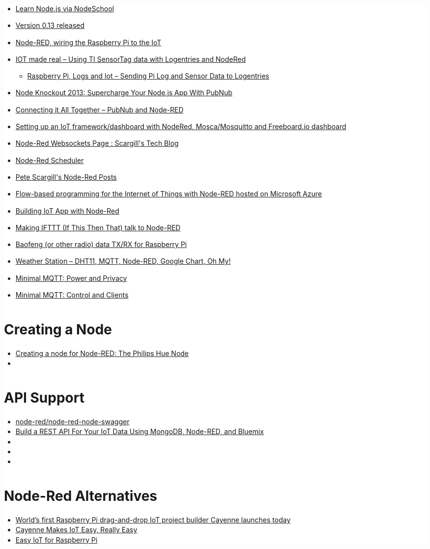 * [Learn Node.js via NodeSchool](http://nodeschool.io/)
* [Version 0.13 released](http://nodered.org/blog/2016/01/18/version-0-13-released)

* [Node-RED, wiring the Raspberry Pi to the IoT](http://www.networkworld.com/article/3075329/internet-of-things/node-red-wiring-the-raspberry-pi-to-the-iot.html)
* [IOT made real – Using TI SensorTag data with Logentries and NodeRed](https://blog.logentries.com/2016/02/iot-made-real-using-ti-sensortag-data-with-logentries/)
    * [Raspberry Pi, Logs and Iot – Sending Pi Log and Sensor Data to Logentries](https://dzone.com/articles/raspberry-pi-logs-and-iot-sending-pi-log-and-senso)
* [Node Knockout 2013: Supercharge Your Node.js App With PubNub](https://www.pubnub.com/blog/2013-10-11-node-knockout-2013-supercharge-your-app-with-pubnub/)
* [Connecting it All Together – PubNub and Node-RED](http://www.internetoflego.com/connecting-it-all-together-pubnub-and-node-red/)
* [Setting up an IoT framework/dashboard with NodeRed, Mosca/Mosquitto and Freeboard.io dashboard](https://primalcortex.wordpress.com/2015/02/25/setting-up-an-iot-frameworkdashboard-with-nodered-moscamosquitto-and-freeboard-io-dashboard/)
* [Node-Red Websockets Page : Scargill's Tech Blog](http://tech.scargill.net/a-node-red-websockets-web-page/)
* [Node-Red Scheduler](http://tech.scargill.net/node-red-scheduler/)
* [Pete Scargill's Node-Red Posts](http://tech.scargill.net/?s=node-red)
* [Flow-based programming for the Internet of Things with Node-RED hosted on Microsoft Azure](http://embedded101.com/Blogs/PaoloPatierno/entryid/477/flow-based-programming-for-the-internet-of-things-with-node-red-hosted-on-microsoft-azure)
* [Building IoT App with Node-Red](http://node-red-ws.mybluemix.net/presentation/index.html#slide-0)
* [Making IFTTT (If This Then That) talk to Node-RED](https://harizanov.com/2015/03/making-ifttt-if-this-then-that-talk-to-node-red/)
* [Baofeng (or other radio) data TX/RX for Raspberry Pi](http://flows.nodered.org/flow/d802e43ab306b4b9f2ba)

* [Weather Station – DHT11, MQTT, Node-RED, Google Chart, Oh My!](http://www.internetoflego.com/weather-station-dht11-mqtt-node-red-google-chart-oh-my/)
* [Minimal MQTT: Power and Privacy](http://hackaday.com/2016/06/02/minimal-mqtt-power-and-privacy/)
* [Minimal MQTT: Control and Clients](http://hackaday.com/2016/05/27/minimal-mqtt-control-and-clients/)

# Creating a Node
* [Creating a node for Node-RED: The Philips Hue Node](http://blog.buildinginternetofthings.com/2013/11/09/creating-a-node-for-node-red-the-philips-hue-node/)
* []()

# API Support
* [node-red/node-red-node-swagger](https://github.com/node-red/node-red-node-swagger)
* [Build a REST API For Your IoT Data Using MongoDB, Node-RED, and Bluemix](http://ryanjbaxter.com/2014/07/21/build-a-rest-api-for-your-iot-data-using-mongodb-node-red-and-bluemix/)
* []()
* []()
* []()

# Node-Red Alternatives
* [World’s first Raspberry Pi drag-and-drop IoT project builder Cayenne launches today](http://siliconangle.com/blog/2016/01/26/worlds-first-raspberry-pi-drag-and-drop-iot-project-builder-cayenne-launches-today/)
* [Cayenne Makes IoT Easy, Really Easy](http://www.i-programmer.info/news/91-hardware/9725-cayenne-makes-iot-easy-really-easy.html)
* [Easy IoT for Raspberry Pi](http://www.cayenne-mydevices.com/)
